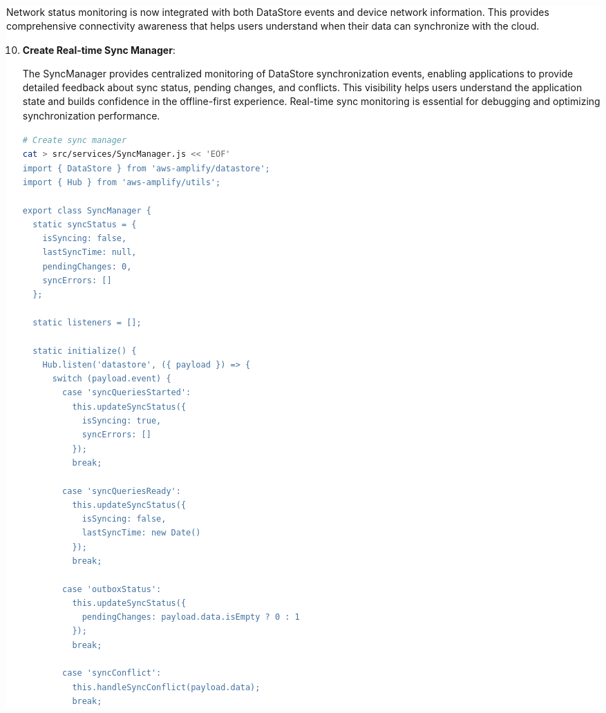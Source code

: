    Network status monitoring is now integrated with both DataStore events and device network information. This provides comprehensive connectivity awareness that helps users understand when their data can synchronize with the cloud.

10. **Create Real-time Sync Manager**:

    The SyncManager provides centralized monitoring of DataStore synchronization events, enabling applications to provide detailed feedback about sync status, pending changes, and conflicts. This visibility helps users understand the application state and builds confidence in the offline-first experience. Real-time sync monitoring is essential for debugging and optimizing synchronization performance.

    ```bash
    # Create sync manager
    cat > src/services/SyncManager.js << 'EOF'
    import { DataStore } from 'aws-amplify/datastore';
    import { Hub } from 'aws-amplify/utils';
    
    export class SyncManager {
      static syncStatus = {
        isSyncing: false,
        lastSyncTime: null,
        pendingChanges: 0,
        syncErrors: []
      };
    
      static listeners = [];
    
      static initialize() {
        Hub.listen('datastore', ({ payload }) => {
          switch (payload.event) {
            case 'syncQueriesStarted':
              this.updateSyncStatus({
                isSyncing: true,
                syncErrors: []
              });
              break;
    
            case 'syncQueriesReady':
              this.updateSyncStatus({
                isSyncing: false,
                lastSyncTime: new Date()
              });
              break;
    
            case 'outboxStatus':
              this.updateSyncStatus({
                pendingChanges: payload.data.isEmpty ? 0 : 1
              });
              break;
    
            case 'syncConflict':
              this.handleSyncConflict(payload.data);
              break;
    
